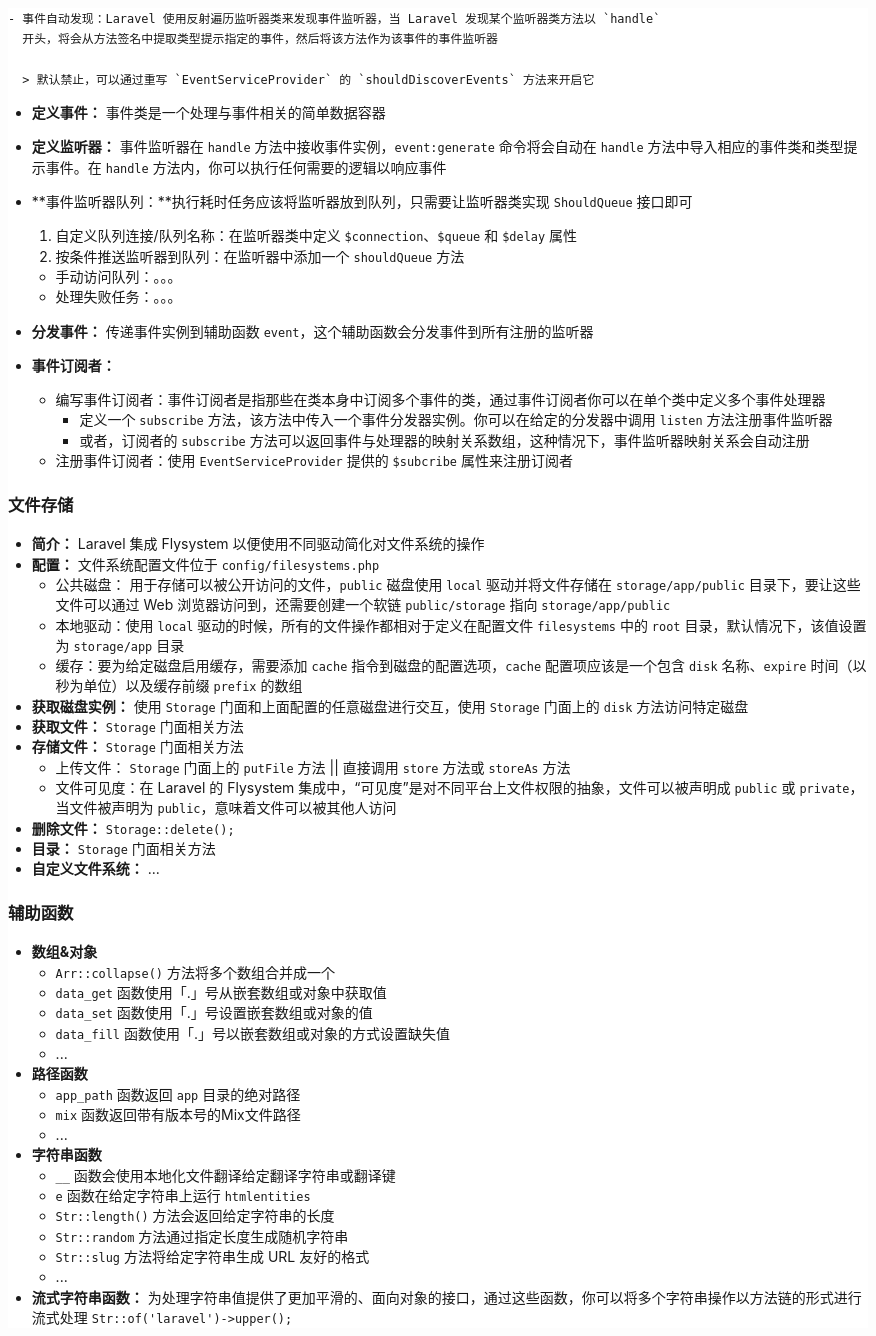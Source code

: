     - 事件自动发现：Laravel 使用反射遍历监听器类来发现事件监听器，当 Laravel 发现某个监听器类方法以 `handle`
      开头，将会从方法签名中提取类型提示指定的事件，然后将该方法作为该事件的事件监听器

      > 默认禁止，可以通过重写 `EventServiceProvider` 的 `shouldDiscoverEvents` 方法来开启它

- **定义事件：** 事件类是一个处理与事件相关的简单数据容器

- **定义监听器：** 事件监听器在 `handle` 方法中接收事件实例，`event:generate` 命令将会自动在 `handle`
  方法中导入相应的事件类和类型提示事件。在 `handle` 方法内，你可以执行任何需要的逻辑以响应事件

- **事件监听器队列：**执行耗时任务应该将监听器放到队列，只需要让监听器类实现 `ShouldQueue` 接口即可

    1. 自定义队列连接/队列名称：在监听器类中定义 `$connection`、`$queue` 和 `$delay` 属性
    2. 按条件推送监听器到队列：在监听器中添加一个 `shouldQueue` 方法

    - 手动访问队列：。。。
    - 处理失败任务：。。。

- **分发事件：** 传递事件实例到辅助函数 `event`，这个辅助函数会分发事件到所有注册的监听器

- **事件订阅者：**

    - 编写事件订阅者：事件订阅者是指那些在类本身中订阅多个事件的类，通过事件订阅者你可以在单个类中定义多个事件处理器
        - 定义一个 `subscribe` 方法，该方法中传入一个事件分发器实例。你可以在给定的分发器中调用 `listen` 方法注册事件监听器
        - 或者，订阅者的 `subscribe` 方法可以返回事件与处理器的映射关系数组，这种情况下，事件监听器映射关系会自动注册
    - 注册事件订阅者：使用 `EventServiceProvider` 提供的 `$subcribe` 属性来注册订阅者

### 文件存储

- **简介：** Laravel 集成 Flysystem 以便使用不同驱动简化对文件系统的操作
- **配置：** 文件系统配置文件位于 `config/filesystems.php`
    - 公共磁盘： 用于存储可以被公开访问的文件，`public` 磁盘使用 `local` 驱动并将文件存储在 `storage/app/public`
      目录下，要让这些文件可以通过 Web 浏览器访问到，还需要创建一个软链 `public/storage` 指向 `storage/app/public`
    - 本地驱动：使用 `local` 驱动的时候，所有的文件操作都相对于定义在配置文件 `filesystems` 中的 `root`
      目录，默认情况下，该值设置为 `storage/app` 目录
    - 缓存：要为给定磁盘启用缓存，需要添加 `cache` 指令到磁盘的配置选项，`cache` 配置项应该是一个包含 `disk` 名称、`expire`
      时间（以秒为单位）以及缓存前缀 `prefix` 的数组
- **获取磁盘实例：** 使用 `Storage` 门面和上面配置的任意磁盘进行交互，使用 `Storage` 门面上的 `disk` 方法访问特定磁盘
- **获取文件：** `Storage` 门面相关方法
- **存储文件：** `Storage` 门面相关方法
    - 上传文件： `Storage` 门面上的 `putFile` 方法 || 直接调用 `store` 方法或 `storeAs` 方法
    - 文件可见度：在 Laravel 的 Flysystem 集成中，“可见度”是对不同平台上文件权限的抽象，文件可以被声明成 `public`
      或 `private`，当文件被声明为 `public`，意味着文件可以被其他人访问
- **删除文件：** `Storage::delete();`
- **目录：**  `Storage` 门面相关方法
- **自定义文件系统：** ...

### 辅助函数

- **数组&对象**
    - `Arr::collapse()` 方法将多个数组合并成一个
    - `data_get` 函数使用「.」号从嵌套数组或对象中获取值
    - `data_set` 函数使用「.」号设置嵌套数组或对象的值
    - `data_fill` 函数使用「.」号以嵌套数组或对象的方式设置缺失值
    - ...
- **路径函数**
    - `app_path` 函数返回 `app` 目录的绝对路径
    - `mix` 函数返回带有版本号的Mix文件路径
    - ...
- **字符串函数**
    - `__` 函数会使用本地化文件翻译给定翻译字符串或翻译键
    - `e` 函数在给定字符串上运行 `htmlentities`
    - `Str::length()` 方法会返回给定字符串的长度
    - `Str::random` 方法通过指定长度生成随机字符串
    - `Str::slug` 方法将给定字符串生成 URL 友好的格式
    - ...
- **流式字符串函数：**
  为处理字符串值提供了更加平滑的、面向对象的接口，通过这些函数，你可以将多个字符串操作以方法链的形式进行流式处理    `Str::of('laravel')->upper();`